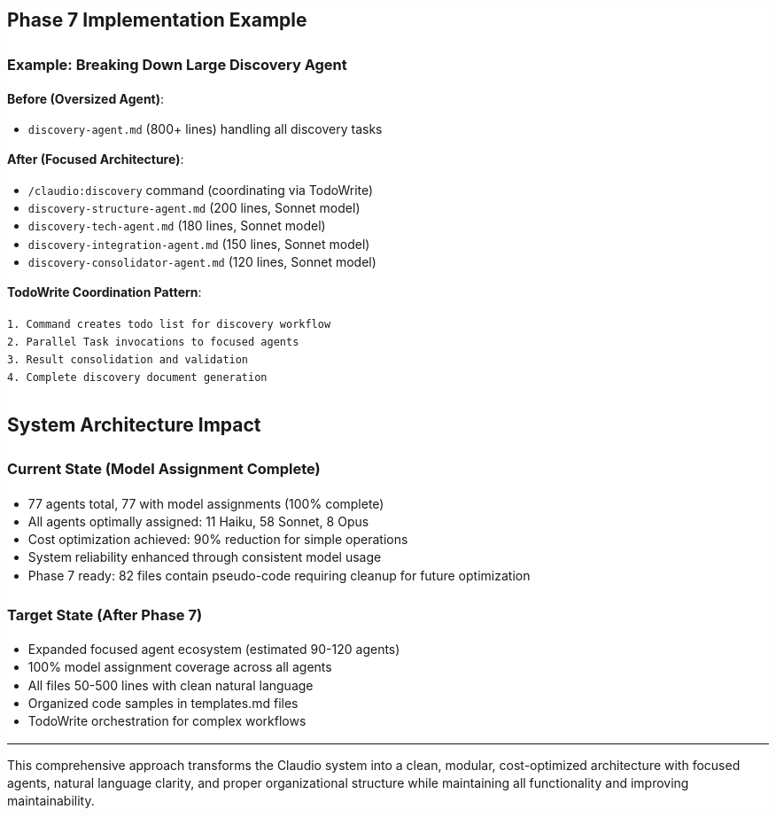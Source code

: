 ## Phase 7 Implementation Example

### Example: Breaking Down Large Discovery Agent

**Before (Oversized Agent)**:
- `discovery-agent.md` (800+ lines) handling all discovery tasks

**After (Focused Architecture)**:
- `/claudio:discovery` command (coordinating via TodoWrite)
- `discovery-structure-agent.md` (200 lines, Sonnet model)
- `discovery-tech-agent.md` (180 lines, Sonnet model) 
- `discovery-integration-agent.md` (150 lines, Sonnet model)
- `discovery-consolidator-agent.md` (120 lines, Sonnet model)

**TodoWrite Coordination Pattern**:
```
1. Command creates todo list for discovery workflow
2. Parallel Task invocations to focused agents
3. Result consolidation and validation
4. Complete discovery document generation
```

## System Architecture Impact

### Current State (Model Assignment Complete)
- 77 agents total, 77 with model assignments (100% complete)
- All agents optimally assigned: 11 Haiku, 58 Sonnet, 8 Opus
- Cost optimization achieved: 90% reduction for simple operations
- System reliability enhanced through consistent model usage
- Phase 7 ready: 82 files contain pseudo-code requiring cleanup for future optimization

### Target State (After Phase 7)
- Expanded focused agent ecosystem (estimated 90-120 agents)
- 100% model assignment coverage across all agents
- All files 50-500 lines with clean natural language
- Organized code samples in templates.md files
- TodoWrite orchestration for complex workflows

---

This comprehensive approach transforms the Claudio system into a clean, modular, cost-optimized architecture with focused agents, natural language clarity, and proper organizational structure while maintaining all functionality and improving maintainability.